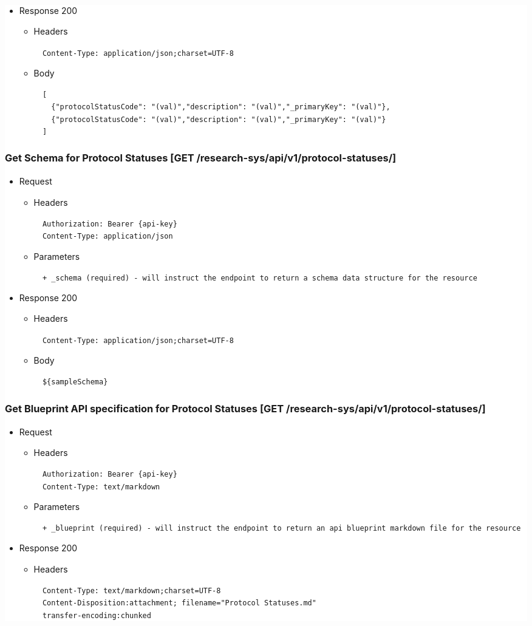 
+ Response 200
    + Headers

            Content-Type: application/json;charset=UTF-8

    + Body
    
            [
              {"protocolStatusCode": "(val)","description": "(val)","_primaryKey": "(val)"},
              {"protocolStatusCode": "(val)","description": "(val)","_primaryKey": "(val)"}
            ]
			
### Get Schema for Protocol Statuses [GET /research-sys/api/v1/protocol-statuses/]
	 
+ Request

    + Headers

            Authorization: Bearer {api-key}
            Content-Type: application/json
    
    + Parameters

            + _schema (required) - will instruct the endpoint to return a schema data structure for the resource

+ Response 200
    + Headers

            Content-Type: application/json;charset=UTF-8

    + Body
    
            ${sampleSchema}
		
### Get Blueprint API specification for Protocol Statuses [GET /research-sys/api/v1/protocol-statuses/]
	 
+ Request

    + Headers

            Authorization: Bearer {api-key}
            Content-Type: text/markdown
    
    + Parameters
    
            + _blueprint (required) - will instruct the endpoint to return an api blueprint markdown file for the resource

+ Response 200
    + Headers

            Content-Type: text/markdown;charset=UTF-8
            Content-Disposition:attachment; filename="Protocol Statuses.md"
            transfer-encoding:chunked

